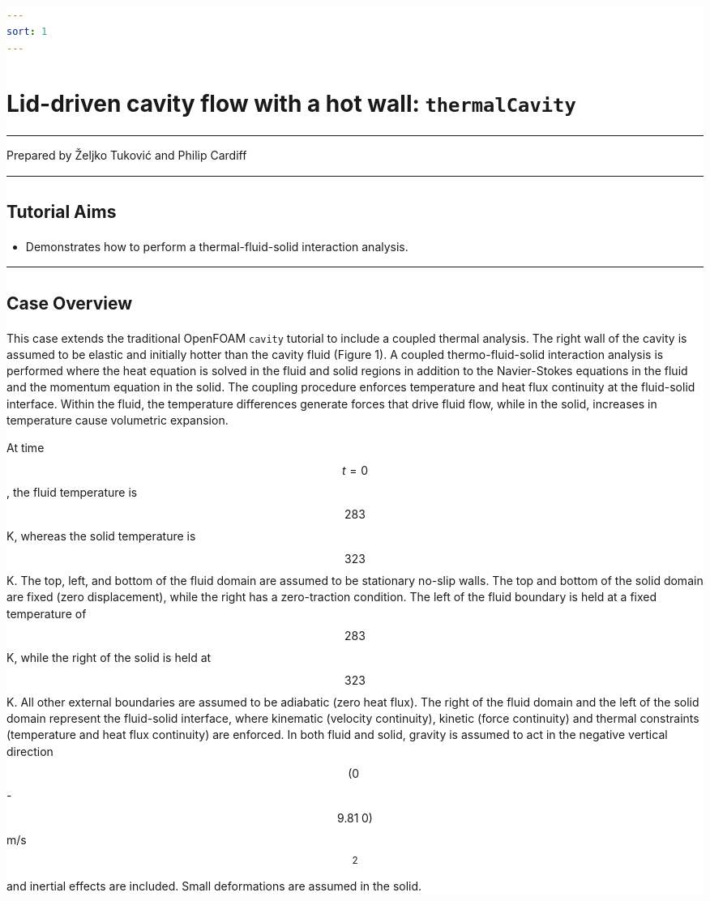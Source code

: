 ```yaml
---
sort: 1
---
```


# Lid-driven cavity flow with a hot wall: `thermalCavity`

---

Prepared by Željko Tuković and Philip Cardiff

---

## Tutorial Aims

- Demonstrates how to perform a thermal-fluid-solid interaction analysis.

---

## Case Overview

This case extends the traditional OpenFOAM `cavity` tutorial to include a coupled thermal analysis. The right wall of the cavity is assumed to be elastic and initially hotter than the cavity fluid (Figure 1). A coupled thermo-fluid-solid interaction analysis is performed where the heat equation is solved in the fluid and solid regions in addition to the Navier-Stokes equations in the fluid and the momentum equation in the solid. The coupling procedure enforces temperature and heat flux continuity at the fluid-solid interface. Within the fluid, the temperature differences generate forces that drive fluid flow, while in the solid, increases in temperature cause volumetric expansion.

At time $$t = 0$$, the fluid temperature is $$283$$ K, whereas the solid temperature is $$323$$ K. The top, left, and bottom of the fluid domain are assumed to be stationary no-slip walls. The top and bottom of the solid domain are fixed (zero displacement), while the right has a zero-traction condition. The left of the fluid boundary is held at a fixed temperature of $$283$$ K, while the right of the solid is held at $$323$$ K. All other external boundaries are assumed to be adiabatic (zero heat flux). The right of the fluid domain and the left of the solid domain represent the fluid-solid interface, where kinematic (velocity continuity), kinetic (force continuity) and thermal constraints (temperature and heat flux continuity) are enforced. In both fluid and solid, gravity is assumed to act in the negative vertical direction $$(0\;$$-$$9.81\; 0)$$ m/s$$^{2}$$ and inertial effects are included. Small deformations are assumed in the solid.

<div style="text-align: center;">